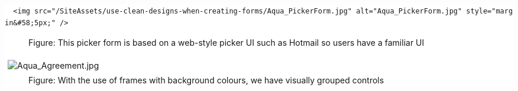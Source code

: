       <img src="/SiteAssets/use-clean-designs-when-creating-forms/Aqua_PickerForm.jpg" alt="Aqua_PickerForm.jpg" style="margin&#58;5px;" /> 
   </dt><dd>Figure&#58; This picker form is based on a web-style picker UI such as Hotmail so users have a familiar UI</dd></dl><dl class="goodImage"><dt> 
      <img src="/SiteAssets/use-clean-designs-when-creating-forms/Aqua_Agreement.jpg" alt="Aqua_Agreement.jpg" style="margin&#58;5px;width&#58;750px;height&#58;648px;" /> 
   </dt><dd>Figure&#58; With the use of frames with background colours, we have visually grouped controls</dd></dl>


